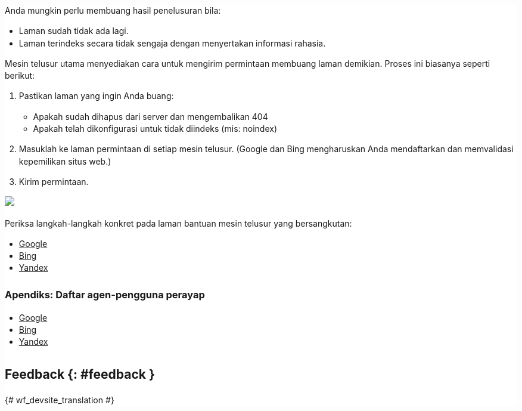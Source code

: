 Anda mungkin perlu membuang hasil penelusuran bila:

* Laman sudah tidak ada lagi.
* Laman terindeks secara tidak sengaja dengan menyertakan informasi rahasia.

Mesin telusur utama menyediakan cara untuk mengirim permintaan membuang laman demikian. Proses ini biasanya seperti berikut:

1. Pastikan laman yang ingin Anda buang:
    
    * Apakah sudah dihapus dari server dan mengembalikan 404
    * Apakah telah dikonfigurasi untuk tidak diindeks (mis: noindex)

2. Masuklah ke laman permintaan di setiap mesin telusur. (Google dan Bing mengharuskan Anda mendaftarkan dan memvalidasi kepemilikan situs web.)

3. Kirim permintaan.

<img src="imgs/remove-urls.png" srcset="imgs/remove-urls-2x.png 2x, imgs/remove-urls.png 1x" />

Periksa langkah-langkah konkret pada laman bantuan mesin telusur yang bersangkutan:

* [Google](https://support.google.com/webmasters/answer/1663419)
* [Bing](http://www.bing.com/webmaster/help/bing-content-removal-tool-cb6c294d)
* [Yandex](https://help.yandex.com/webmaster/yandex-indexing/removing-from-index.xml)

### Apendiks: Daftar agen-pengguna perayap

* [Google](https://support.google.com/webmasters/answer/1061943)
* [Bing](http://www.bing.com/webmaster/help/which-crawlers-does-bing-use-8c184ec0)
* [Yandex](https://help.yandex.com/search/robots/logs.xml)

## Feedback {: #feedback }

{# wf_devsite_translation #}